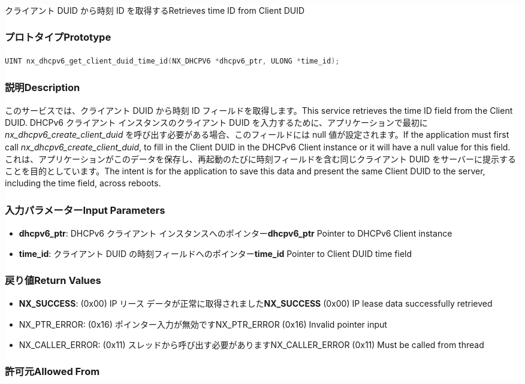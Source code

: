 <span data-ttu-id="29a0e-317">クライアント DUID から時刻 ID を取得する</span><span class="sxs-lookup"><span data-stu-id="29a0e-317">Retrieves time ID from Client DUID</span></span>

### <a name="prototype"></a><span data-ttu-id="29a0e-318">プロトタイプ</span><span class="sxs-lookup"><span data-stu-id="29a0e-318">Prototype</span></span>

```C
UINT nx_dhcpv6_get_client_duid_time_id(NX_DHCPV6 *dhcpv6_ptr, ULONG *time_id);
```

### <a name="description"></a><span data-ttu-id="29a0e-319">説明</span><span class="sxs-lookup"><span data-stu-id="29a0e-319">Description</span></span>

<span data-ttu-id="29a0e-320">このサービスでは、クライアント DUID から時刻 ID フィールドを取得します。</span><span class="sxs-lookup"><span data-stu-id="29a0e-320">This service retrieves the time ID field from the Client DUID.</span></span> <span data-ttu-id="29a0e-321">DHCPv6 クライアント インスタンスのクライアント DUID を入力するために、アプリケーションで最初に *nx_dhcpv6_create_client_duid* を呼び出す必要がある場合、このフィールドには null 値が設定されます。</span><span class="sxs-lookup"><span data-stu-id="29a0e-321">If the application must first call *nx_dhcpv6_create_client_duid*, to fill in the Client DUID in the DHCPv6 Client instance or it will have a null value for this field.</span></span> <span data-ttu-id="29a0e-322">これは、アプリケーションがこのデータを保存し、再起動のたびに時刻フィールドを含む同じクライアント DUID をサーバーに提示することを目的としています。</span><span class="sxs-lookup"><span data-stu-id="29a0e-322">The intent is for the application to save this data and present the same Client DUID to the server, including the time field, across reboots.</span></span>

### <a name="input-parameters"></a><span data-ttu-id="29a0e-323">入力パラメーター</span><span class="sxs-lookup"><span data-stu-id="29a0e-323">Input Parameters</span></span>

- <span data-ttu-id="29a0e-324">**dhcpv6_ptr**: DHCPv6 クライアント インスタンスへのポインター</span><span class="sxs-lookup"><span data-stu-id="29a0e-324">**dhcpv6_ptr** Pointer to DHCPv6 Client instance</span></span>

- <span data-ttu-id="29a0e-325">**time_id**: クライアント DUID の時刻フィールドへのポインター</span><span class="sxs-lookup"><span data-stu-id="29a0e-325">**time_id** Pointer to Client DUID time field</span></span>

### <a name="return-values"></a><span data-ttu-id="29a0e-326">戻り値</span><span class="sxs-lookup"><span data-stu-id="29a0e-326">Return Values</span></span>

- <span data-ttu-id="29a0e-327">**NX_SUCCESS**: (0x00) IP リース データが正常に取得されました</span><span class="sxs-lookup"><span data-stu-id="29a0e-327">**NX_SUCCESS** (0x00) IP lease data successfully retrieved</span></span>

- <span data-ttu-id="29a0e-328">NX_PTR_ERROR: (0x16) ポインター入力が無効です</span><span class="sxs-lookup"><span data-stu-id="29a0e-328">NX_PTR_ERROR (0x16) Invalid pointer input</span></span>

- <span data-ttu-id="29a0e-329">NX_CALLER_ERROR: (0x11) スレッドから呼び出す必要があります</span><span class="sxs-lookup"><span data-stu-id="29a0e-329">NX_CALLER_ERROR (0x11) Must be called from thread</span></span>

### <a name="allowed-from"></a><span data-ttu-id="29a0e-330">許可元</span><span class="sxs-lookup"><span data-stu-id="29a0e-330">Allowed From</span></span>
